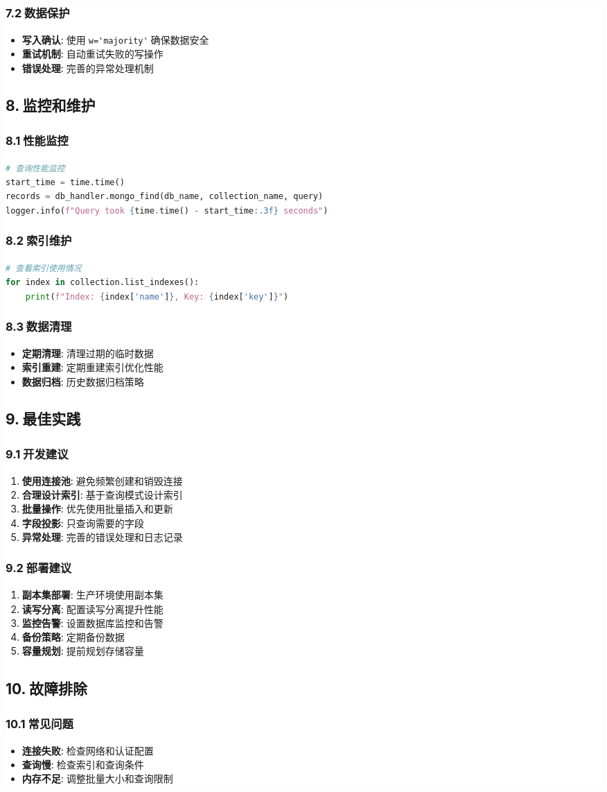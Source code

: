 ### 7.2 数据保护
- **写入确认**: 使用 `w='majority'` 确保数据安全
- **重试机制**: 自动重试失败的写操作
- **错误处理**: 完善的异常处理机制

## 8. 监控和维护

### 8.1 性能监控
```python
# 查询性能监控
start_time = time.time()
records = db_handler.mongo_find(db_name, collection_name, query)
logger.info(f"Query took {time.time() - start_time:.3f} seconds")
```

### 8.2 索引维护
```python
# 查看索引使用情况
for index in collection.list_indexes():
    print(f"Index: {index['name']}, Key: {index['key']}")
```

### 8.3 数据清理
- **定期清理**: 清理过期的临时数据
- **索引重建**: 定期重建索引优化性能
- **数据归档**: 历史数据归档策略

## 9. 最佳实践

### 9.1 开发建议
1. **使用连接池**: 避免频繁创建和销毁连接
2. **合理设计索引**: 基于查询模式设计索引
3. **批量操作**: 优先使用批量插入和更新
4. **字段投影**: 只查询需要的字段
5. **异常处理**: 完善的错误处理和日志记录

### 9.2 部署建议
1. **副本集部署**: 生产环境使用副本集
2. **读写分离**: 配置读写分离提升性能
3. **监控告警**: 设置数据库监控和告警
4. **备份策略**: 定期备份数据
5. **容量规划**: 提前规划存储容量

## 10. 故障排除

### 10.1 常见问题
- **连接失败**: 检查网络和认证配置
- **查询慢**: 检查索引和查询条件
- **内存不足**: 调整批量大小和查询限制
